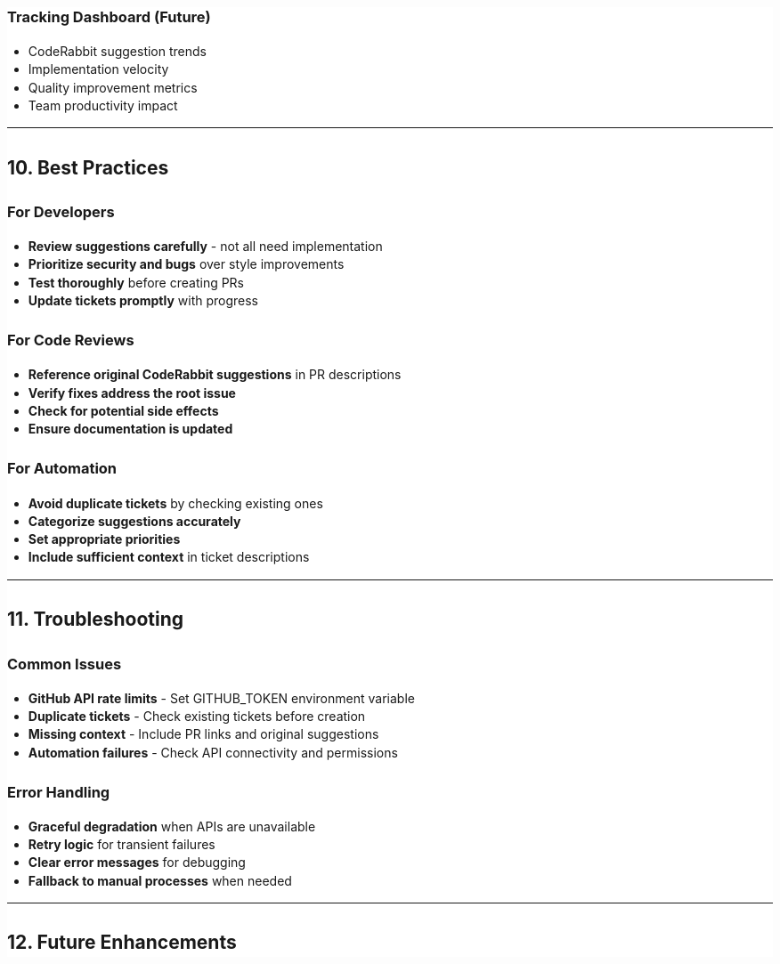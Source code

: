 ### Tracking Dashboard (Future)
- CodeRabbit suggestion trends
- Implementation velocity
- Quality improvement metrics
- Team productivity impact

---

## 10. Best Practices

### For Developers
- **Review suggestions carefully** - not all need implementation
- **Prioritize security and bugs** over style improvements
- **Test thoroughly** before creating PRs
- **Update tickets promptly** with progress

### For Code Reviews
- **Reference original CodeRabbit suggestions** in PR descriptions
- **Verify fixes address the root issue**
- **Check for potential side effects**
- **Ensure documentation is updated**

### For Automation
- **Avoid duplicate tickets** by checking existing ones
- **Categorize suggestions accurately**
- **Set appropriate priorities**
- **Include sufficient context** in ticket descriptions

---

## 11. Troubleshooting

### Common Issues
- **GitHub API rate limits** - Set GITHUB_TOKEN environment variable
- **Duplicate tickets** - Check existing tickets before creation
- **Missing context** - Include PR links and original suggestions
- **Automation failures** - Check API connectivity and permissions

### Error Handling
- **Graceful degradation** when APIs are unavailable
- **Retry logic** for transient failures
- **Clear error messages** for debugging
- **Fallback to manual processes** when needed

---

## 12. Future Enhancements
